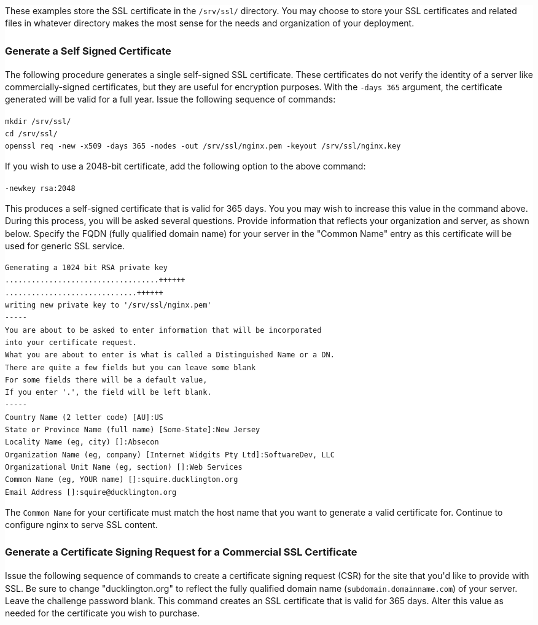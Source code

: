 These examples store the SSL certificate in the `/srv/ssl/` directory. You may choose to store your SSL certificates and related files in whatever directory makes the most sense for the needs and organization of your deployment.

### Generate a Self Signed Certificate

The following procedure generates a single self-signed SSL certificate. These certificates do not verify the identity of a server like commercially-signed certificates, but they are useful for encryption purposes. With the `-days 365` argument, the certificate generated will be valid for a full year. Issue the following sequence of commands:

    mkdir /srv/ssl/
    cd /srv/ssl/
    openssl req -new -x509 -days 365 -nodes -out /srv/ssl/nginx.pem -keyout /srv/ssl/nginx.key

If you wish to use a 2048-bit certificate, add the following option to the above command:

    -newkey rsa:2048

This produces a self-signed certificate that is valid for 365 days. You you may wish to increase this value in the command above. During this process, you will be asked several questions. Provide information that reflects your organization and server, as shown below. Specify the FQDN (fully qualified domain name) for your server in the "Common Name" entry as this certificate will be used for generic SSL service.

    Generating a 1024 bit RSA private key
    ...................................++++++
    ..............................++++++
    writing new private key to '/srv/ssl/nginx.pem'
    -----
    You are about to be asked to enter information that will be incorporated
    into your certificate request.
    What you are about to enter is what is called a Distinguished Name or a DN.
    There are quite a few fields but you can leave some blank
    For some fields there will be a default value,
    If you enter '.', the field will be left blank.
    -----
    Country Name (2 letter code) [AU]:US
    State or Province Name (full name) [Some-State]:New Jersey
    Locality Name (eg, city) []:Absecon
    Organization Name (eg, company) [Internet Widgits Pty Ltd]:SoftwareDev, LLC
    Organizational Unit Name (eg, section) []:Web Services
    Common Name (eg, YOUR name) []:squire.ducklington.org
    Email Address []:squire@ducklington.org

The `Common Name` for your certificate must match the host name that you want to generate a valid certificate for. Continue to configure nginx to serve SSL content.

### Generate a Certificate Signing Request for a Commercial SSL Certificate

Issue the following sequence of commands to create a certificate signing request (CSR) for the site that you'd like to provide with SSL. Be sure to change "ducklington.org" to reflect the fully qualified domain name (`subdomain.domainname.com`) of your server. Leave the challenge password blank. This command creates an SSL certificate that is valid for 365 days. Alter this value as needed for the certificate you wish to purchase.
